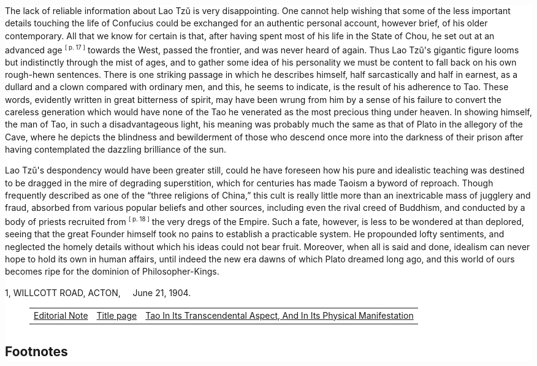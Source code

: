 The lack of reliable information about Lao Tzŭ is very disappointing. One cannot help wishing that some of the less important details touching the life of Confucius could be exchanged for an authentic personal account, however brief, of his older contemporary. All that we know for certain is that, after having spent most of his life in the State of Chou, he set out at an advanced age <span id="p17"><sup><small>[ p. 17 ]</small></sup></span> towards the West, passed the frontier, and was never heard of again. Thus Lao Tzŭ's gigantic figure looms but indistinctly through the mist of ages, and to gather some idea of his personality we must be content to fall back on his own rough-hewn sentences. There is one striking passage in which he describes himself, half sarcastically and half in earnest, as a dullard and a clown compared with ordinary men, and this, he seems to indicate, is the result of his adherence to Tao. These words, evidently written in great bitterness of spirit, may have been wrung from him by a sense of his failure to convert the careless generation which would have none of the Tao he venerated as the most precious thing under heaven. In showing himself, the man of Tao, in such a disadvantageous light, his meaning was probably much the same as that of Plato in the allegory of the Cave, where he depicts the blindness and bewilderment of those who descend once more into the darkness of their prison after having contemplated the dazzling brilliance of the sun.

Lao Tzŭ's despondency would have been greater still, could he have foreseen how his pure and idealistic teaching was destined to be dragged in the mire of degrading superstition, which for centuries has made Taoism a byword of reproach. Though frequently described as one of the “three religions of China,” this cult is really little more than an inextricable mass of jugglery and fraud, absorbed from various popular beliefs and other sources, including even the rival creed of Buddhism, and conducted by a body of priests recruited from <span id="p18"><sup><small>[ p. 18 ]</small></sup></span> the very dregs of the Empire. Such a fate, however, is less to be wondered at than deplored, seeing that the great Founder himself took no pains to establish a practicable system. He propounded lofty sentiments, and neglected the homely details without which his ideas could not bear fruit. Moreover, when all is said and done, idealism can never hope to hold its own in human affairs, until indeed the new era dawns of which Plato dreamed long ago, and this world of ours becomes ripe for the dominion of Philosopher-Kings.

1, WILLCOTT ROAD, ACTON,
&nbsp;&nbsp;&nbsp;&nbsp;June 21, 1904.



<figure class="table chapter-navigator">
  <table>
    <tbody>
      <tr>
        <td>
        <a href="/en/book/Taoism/The_Sayings_of_Lao_Tzu/Editorial_Note">
          <span class="mdi mdi-arrow-left-drop-circle"></span><span class="pl-2">Editorial Note</span>
        </a>
        </td>
        <td>
        <a href="/en/book/Taoism/The_Sayings_of_Lao_Tzu">
          <span class="mdi mdi-book-open-variant"></span><span class="pl-2">Title page</span>
        </a>
        </td>
        <td>
        <a href="/en/book/Taoism/The_Sayings_of_Lao_Tzu/Tao_In_Its_Transcendental_Aspect">
          <span class="pr-2">Tao In Its Transcendental Aspect, And In Its Physical Manifestation</span><span class="mdi mdi-arrow-right-drop-circle"></span>
        </a>
        </td>
      </tr>
    </tbody>
  </table>
</figure>

## Footnotes

[^0]: 16:\* Lao Tzŭ, like Plato, recognizes very little distinction between Knowledge and Virtue, the rational and moral sides of man's nature. Virtue with him is simply the knowledge of Tao, just as with Plato it is the knowledge of “the Good.”